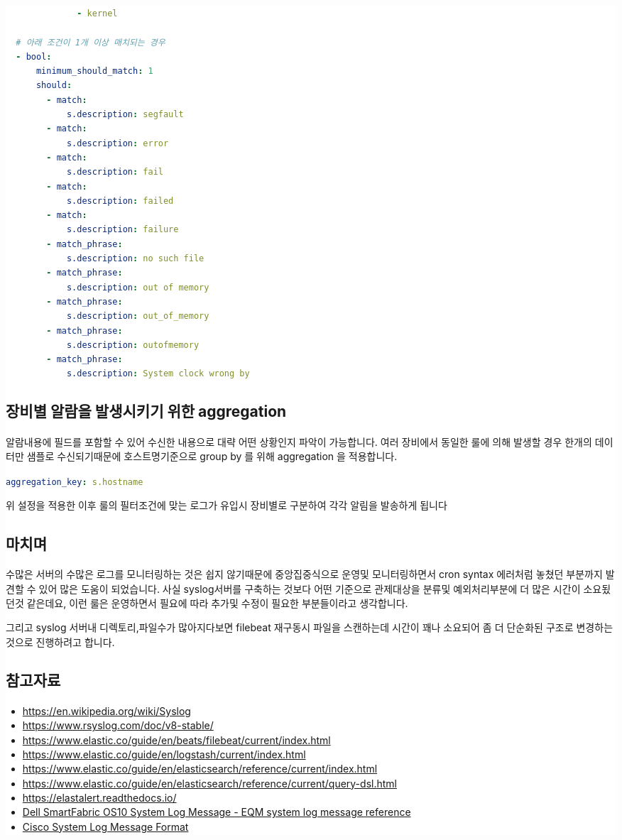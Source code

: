 ```yaml
              - kernel

  # 아래 조건이 1개 이상 매치되는 경우
  - bool:
      minimum_should_match: 1
      should:
        - match:
            s.description: segfault
        - match:
            s.description: error
        - match:
            s.description: fail
        - match:
            s.description: failed
        - match:
            s.description: failure
        - match_phrase:
            s.description: no such file
        - match_phrase:
            s.description: out of memory
        - match_phrase:
            s.description: out_of_memory
        - match_phrase:
            s.description: outofmemory
        - match_phrase:
            s.description: System clock wrong by
```

## 장비별 알람을 발생시키기 위한 aggregation

알람내용에 필드를 포함할 수 있어 수신한 내용으로 대략 어떤 상황인지 파악이 가능합니다. 여러 장비에서 동일한 룰에 의해 발생할 경우 한개의 데이터만 샘플로 수신되기때문에 호스트명기준으로 group by 를 위해 aggregation 을 적용합니다.

```yaml
aggregation_key: s.hostname
```

위 설정을 적용한 이후 룰의 필터조건에 맞는 로그가 유입시 장비별로 구분하여 각각 알림을 발송하게 됩니다

## 마치며

수많은 서버의 수많은 로그를 모니터링하는 것은 쉽지 않기때문에 중앙집중식으로 운영및 모니터링하면서 cron syntax 에러처럼 놓쳤던 부분까지 발견할 수 있어 많은 도움이 되었습니다. 사실 syslog서버를 구축하는 것보다 어떤 기준으로 관제대상을 분류및 예외처리부분에 더 많은 시간이 소요됬던것 같은데요, 이런 룰은 운영하면서 필요에 따라 추가및 수정이 필요한 부분들이라고 생각합니다.

그리고 syslog 서버내 디렉토리,파일수가 많아지다보면 filebeat 재구동시 파일을 스캔하는데 시간이 꽤나 소요되어 좀 더 단순화된 구조로 변경하는 것으로 진행하려고 합니다. 

 

## 참고자료
- https://en.wikipedia.org/wiki/Syslog
- https://www.rsyslog.com/doc/v8-stable/
- https://www.elastic.co/guide/en/beats/filebeat/current/index.html
- https://www.elastic.co/guide/en/logstash/current/index.html
- https://www.elastic.co/guide/en/elasticsearch/reference/current/index.html
- https://www.elastic.co/guide/en/elasticsearch/reference/current/query-dsl.html
- https://elastalert.readthedocs.io/
- [Dell SmartFabric OS10 System Log Message - EQM system log message reference](https://www.dell.com/support/manuals/ko-kr/smartfabric-os10-emp-partner/os10-syslog-reference-guide/eqm-messages?guid=guid-4fbf3fd3-9381-4b95-b141-0d7dbfbde4ec&lang=en-us)
- [Cisco System Log Message Format](https://www.cisco.com/c/en/us/td/docs/routers/access/wireless/software/guide/SysMsgLogging.html#wp10544)
